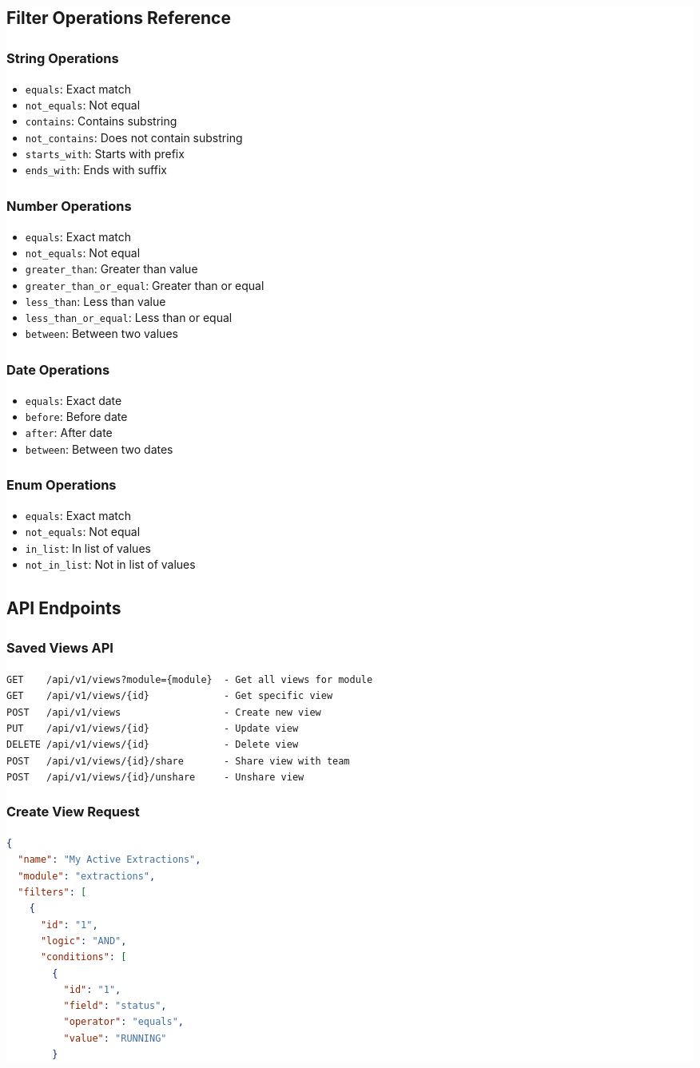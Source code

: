 
## Filter Operations Reference

### String Operations
- `equals`: Exact match
- `not_equals`: Not equal
- `contains`: Contains substring
- `not_contains`: Does not contain substring
- `starts_with`: Starts with prefix
- `ends_with`: Ends with suffix

### Number Operations
- `equals`: Exact match
- `not_equals`: Not equal
- `greater_than`: Greater than value
- `greater_than_or_equal`: Greater than or equal
- `less_than`: Less than value
- `less_than_or_equal`: Less than or equal
- `between`: Between two values

### Date Operations
- `equals`: Exact date
- `before`: Before date
- `after`: After date
- `between`: Between two dates

### Enum Operations
- `equals`: Exact match
- `not_equals`: Not equal
- `in_list`: In list of values
- `not_in_list`: Not in list of values

## API Endpoints

### Saved Views API

```
GET    /api/v1/views?module={module}  - Get all views for module
GET    /api/v1/views/{id}             - Get specific view
POST   /api/v1/views                  - Create new view
PUT    /api/v1/views/{id}             - Update view
DELETE /api/v1/views/{id}             - Delete view
POST   /api/v1/views/{id}/share       - Share view with team
POST   /api/v1/views/{id}/unshare     - Unshare view
```

### Create View Request
```json
{
  "name": "My Active Extractions",
  "module": "extractions",
  "filters": [
    {
      "id": "1",
      "logic": "AND",
      "conditions": [
        {
          "id": "1",
          "field": "status",
          "operator": "equals",
          "value": "RUNNING"
        }
```